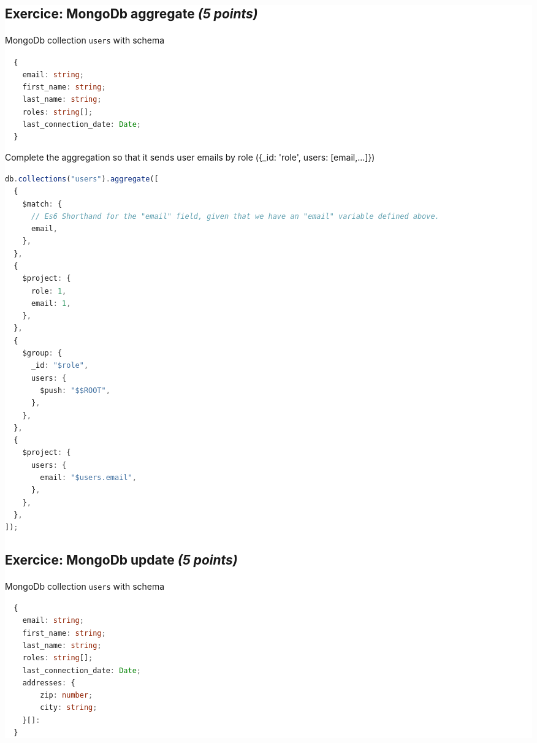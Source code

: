 ## Exercice: MongoDb aggregate _(5 points)_

MongoDb collection `users` with schema

```typescript
  {
    email: string;
    first_name: string;
    last_name: string;
    roles: string[];
    last_connection_date: Date;
  }
```

Complete the aggregation so that it sends user emails by role ({\_id: 'role', users: [email,...]})

```typescript
db.collections("users").aggregate([
  {
    $match: {
      // Es6 Shorthand for the "email" field, given that we have an "email" variable defined above.
      email,
    },
  },
  {
    $project: {
      role: 1,
      email: 1,
    },
  },
  {
    $group: {
      _id: "$role",
      users: {
        $push: "$$ROOT",
      },
    },
  },
  {
    $project: {
      users: {
        email: "$users.email",
      },
    },
  },
]);
```

## Exercice: MongoDb update _(5 points)_

MongoDb collection `users` with schema

```typescript
  {
    email: string;
    first_name: string;
    last_name: string;
    roles: string[];
    last_connection_date: Date;
    addresses: {
        zip: number;
        city: string;
    }[]:
  }
```
